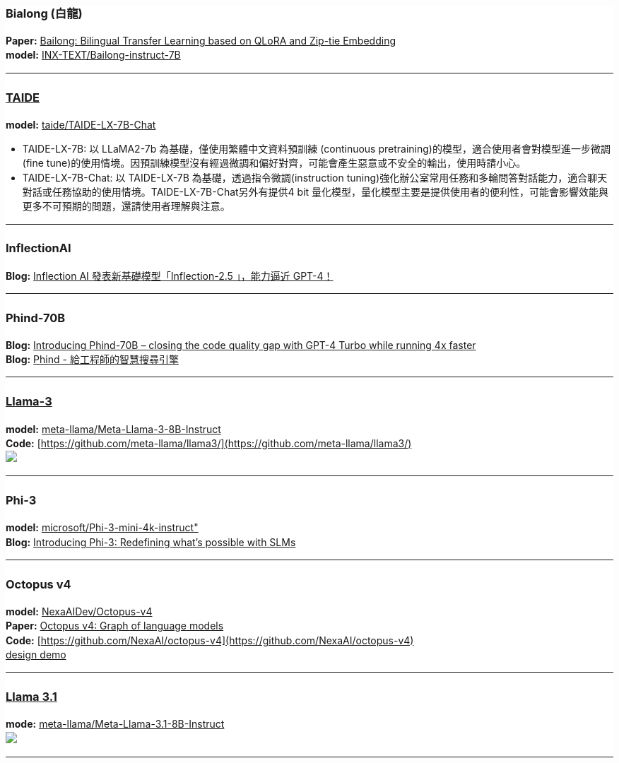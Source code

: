 ### Bialong (白龍)
**Paper:** [Bailong: Bilingual Transfer Learning based on QLoRA and Zip-tie Embedding](https://arxiv.org/abs/2404.00862)<br>
**model:** [INX-TEXT/Bailong-instruct-7B](https://huggingface.co/INX-TEXT/Bailong-instruct-7B)<br>

---
### [TAIDE](https://taide.tw/index)
**model:** [taide/TAIDE-LX-7B-Chat](https://huggingface.co/taide/TAIDE-LX-7B-Chat)<br>
* TAIDE-LX-7B: 以 LLaMA2-7b 為基礎，僅使用繁體中文資料預訓練 (continuous pretraining)的模型，適合使用者會對模型進一步微調(fine tune)的使用情境。因預訓練模型沒有經過微調和偏好對齊，可能會產生惡意或不安全的輸出，使用時請小心。
* TAIDE-LX-7B-Chat: 以 TAIDE-LX-7B 為基礎，透過指令微調(instruction tuning)強化辦公室常用任務和多輪問答對話能力，適合聊天對話或任務協助的使用情境。TAIDE-LX-7B-Chat另外有提供4 bit 量化模型，量化模型主要是提供使用者的便利性，可能會影響效能與更多不可預期的問題，還請使用者理解與注意。

---
### InflectionAI
**Blog:** [Inflection AI 發表新基礎模型「Inflection-2.5 」，能力逼近 GPT-4！](https://www.inside.com.tw/article/34418-inflection-ai-launches-inflection-2-5)<br>

---
### Phind-70B
**Blog:** [Introducing Phind-70B – closing the code quality gap with GPT-4 Turbo while running 4x faster](https://www.phind.com/blog/introducing-phind-70b)<br>
**Blog:** [Phind - 給工程師的智慧搜尋引擎](https://ywctech.net/ml-ai/phind-first-impression)<br>

---
### [Llama-3](https://ai.meta.com/blog/meta-llama-3/)
**model:** [meta-llama/Meta-Llama-3-8B-Instruct](https://huggingface.co/meta-llama/Meta-Llama-3-8B-Instruct)<br>
**Code:** [https://github.com/meta-llama/llama3/](https://github.com/meta-llama/llama3/)<br>
![](https://scontent.ftpe3-2.fna.fbcdn.net/v/t39.2365-6/438922663_1135166371264105_805978695964769385_n.png?_nc_cat=107&ccb=1-7&_nc_sid=e280be&_nc_ohc=VlupGTPFG1UAb6vzA2n&_nc_ht=scontent.ftpe3-2.fna&oh=00_AfCRhEYLtA4OYbvEyNCRXBdU9riWMtwtBWnk79O-SIigbg&oe=663C005E)

---
### Phi-3
**model:** [microsoft/Phi-3-mini-4k-instruct"](https://huggingface.co/microsoft/Phi-3-mini-4k-instruct)<br>
**Blog:** [Introducing Phi-3: Redefining what’s possible with SLMs](https://azure.microsoft.com/en-us/blog/introducing-phi-3-redefining-whats-possible-with-slms/)<br>

---
### Octopus v4
**model:** [NexaAIDev/Octopus-v4](https://huggingface.co/NexaAIDev/Octopus-v4)<br>
**Paper:** [Octopus v4: Graph of language models](https://arxiv.org/abs/2404.19296)<br>
**Code:** [https://github.com/NexaAI/octopus-v4](https://github.com/NexaAI/octopus-v4)<br>
[design demo](https://graph.nexa4ai.com/)<br>

---
### [Llama 3.1](https://ai.meta.com/blog/meta-llama-3-1/)
**mode:** [meta-llama/Meta-Llama-3.1-8B-Instruct](https://huggingface.co/meta-llama/Meta-Llama-3.1-8B-Instruct)<br>
![](https://scontent.ftpe3-1.fna.fbcdn.net/v/t39.2365-6/452673884_1646111879501055_1352920258421649752_n.png?_nc_cat=100&ccb=1-7&_nc_sid=e280be&_nc_ohc=tHtG_dev9lcQ7kNvgFirAn9&_nc_ht=scontent.ftpe3-1.fna&oh=00_AYDvpGKrjgZlN5eVxo7ppCqw2Umq03ytaednlW3mTpCDvQ&oe=66C45828)

---